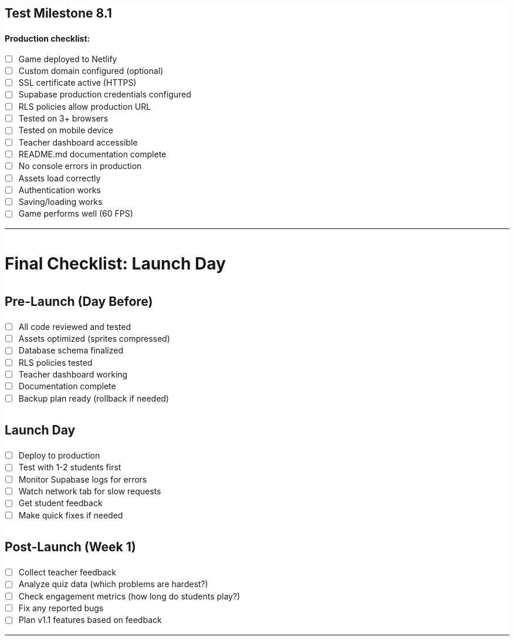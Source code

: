 ## Test Milestone 8.1

**Production checklist:**

- [ ] Game deployed to Netlify
- [ ] Custom domain configured (optional)
- [ ] SSL certificate active (HTTPS)
- [ ] Supabase production credentials configured
- [ ] RLS policies allow production URL
- [ ] Tested on 3+ browsers
- [ ] Tested on mobile device
- [ ] Teacher dashboard accessible
- [ ] README.md documentation complete
- [ ] No console errors in production
- [ ] Assets load correctly
- [ ] Authentication works
- [ ] Saving/loading works
- [ ] Game performs well (60 FPS)

---

# Final Checklist: Launch Day

## Pre-Launch (Day Before)

- [ ] All code reviewed and tested
- [ ] Assets optimized (sprites compressed)
- [ ] Database schema finalized
- [ ] RLS policies tested
- [ ] Teacher dashboard working
- [ ] Documentation complete
- [ ] Backup plan ready (rollback if needed)

## Launch Day

- [ ] Deploy to production
- [ ] Test with 1-2 students first
- [ ] Monitor Supabase logs for errors
- [ ] Watch network tab for slow requests
- [ ] Get student feedback
- [ ] Make quick fixes if needed

## Post-Launch (Week 1)

- [ ] Collect teacher feedback
- [ ] Analyze quiz data (which problems are hardest?)
- [ ] Check engagement metrics (how long do students play?)
- [ ] Fix any reported bugs
- [ ] Plan v1.1 features based on feedback

---